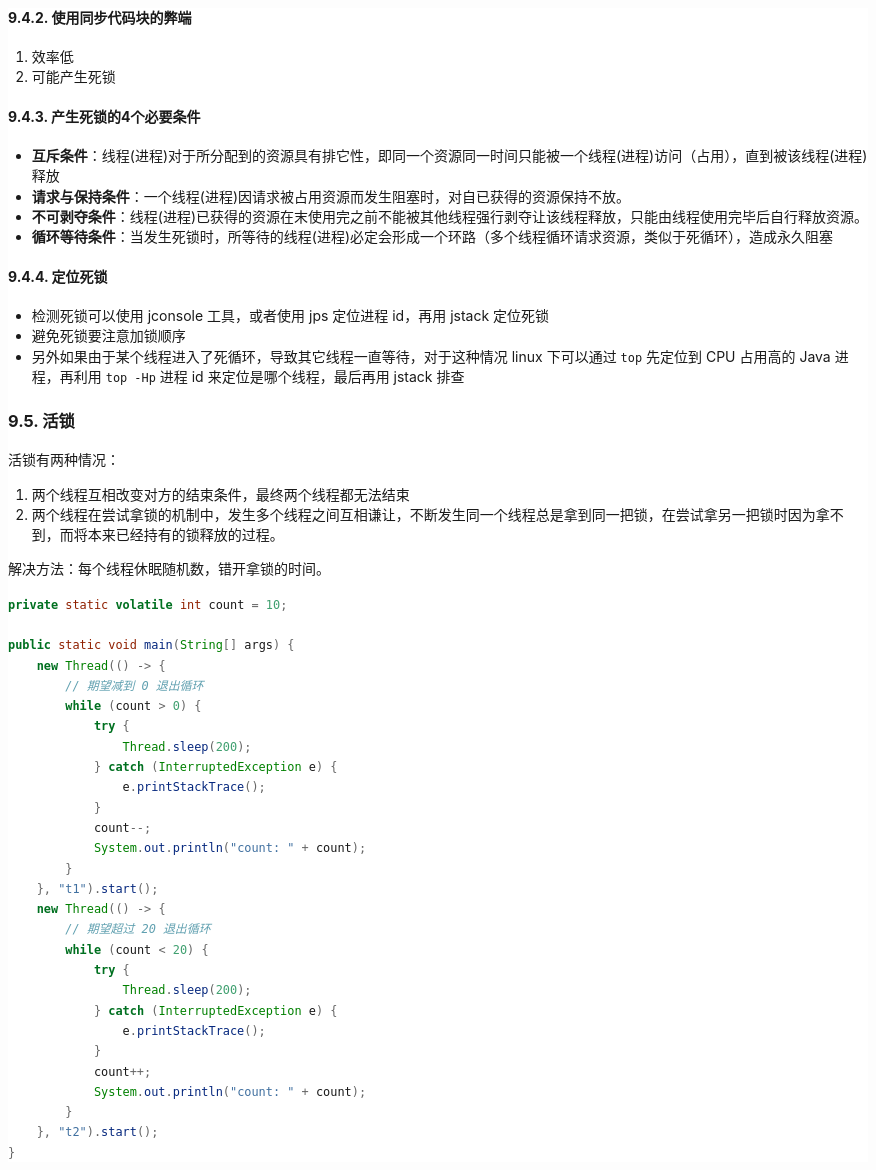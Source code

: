 #### 9.4.2. 使用同步代码块的弊端

1. 效率低
2. 可能产生死锁

#### 9.4.3. 产生死锁的4个必要条件

- **互斥条件**：线程(进程)对于所分配到的资源具有排它性，即同一个资源同一时间只能被一个线程(进程)访问（占用），直到被该线程(进程)释放
- **请求与保持条件**：一个线程(进程)因请求被占用资源而发生阻塞时，对自已获得的资源保持不放。
- **不可剥夺条件**：线程(进程)已获得的资源在末使用完之前不能被其他线程强行剥夺让该线程释放，只能由线程使用完毕后自行释放资源。
- **循环等待条件**：当发生死锁时，所等待的线程(进程)必定会形成一个环路（多个线程循环请求资源，类似于死循环），造成永久阻塞

#### 9.4.4. 定位死锁

- 检测死锁可以使用 jconsole 工具，或者使用 jps 定位进程 id，再用 jstack 定位死锁
- 避免死锁要注意加锁顺序
- 另外如果由于某个线程进入了死循环，导致其它线程一直等待，对于这种情况 linux 下可以通过 `top` 先定位到 CPU 占用高的 Java 进程，再利用 `top -Hp` 进程 id 来定位是哪个线程，最后再用 jstack 排查

### 9.5. 活锁

活锁有两种情况：

1. 两个线程互相改变对方的结束条件，最终两个线程都无法结束
2. 两个线程在尝试拿锁的机制中，发生多个线程之间互相谦让，不断发生同一个线程总是拿到同一把锁，在尝试拿另一把锁时因为拿不到，而将本来已经持有的锁释放的过程。

解决方法：每个线程休眠随机数，错开拿锁的时间。

```java
private static volatile int count = 10;

public static void main(String[] args) {
    new Thread(() -> {
        // 期望减到 0 退出循环
        while (count > 0) {
            try {
                Thread.sleep(200);
            } catch (InterruptedException e) {
                e.printStackTrace();
            }
            count--;
            System.out.println("count: " + count);
        }
    }, "t1").start();
    new Thread(() -> {
        // 期望超过 20 退出循环
        while (count < 20) {
            try {
                Thread.sleep(200);
            } catch (InterruptedException e) {
                e.printStackTrace();
            }
            count++;
            System.out.println("count: " + count);
        }
    }, "t2").start();
}
```
